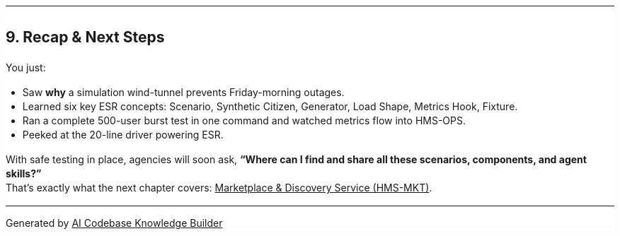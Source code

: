 

---

## 9. Recap & Next Steps

You just:

* Saw **why** a simulation wind-tunnel prevents Friday-morning outages.  
* Learned six key ESR concepts: Scenario, Synthetic Citizen, Generator, Load Shape, Metrics Hook, Fixture.  
* Ran a complete 500-user burst test in one command and watched metrics flow into HMS-OPS.  
* Peeked at the 20-line driver powering ESR.  

With safe testing in place, agencies will soon ask, **“Where can I find and share all these scenarios, components, and agent skills?”**  
That’s exactly what the next chapter covers: [Marketplace & Discovery Service (HMS-MKT)](17_marketplace___discovery_service__hms_mkt__.md).

---

Generated by [AI Codebase Knowledge Builder](https://github.com/The-Pocket/Tutorial-Codebase-Knowledge)